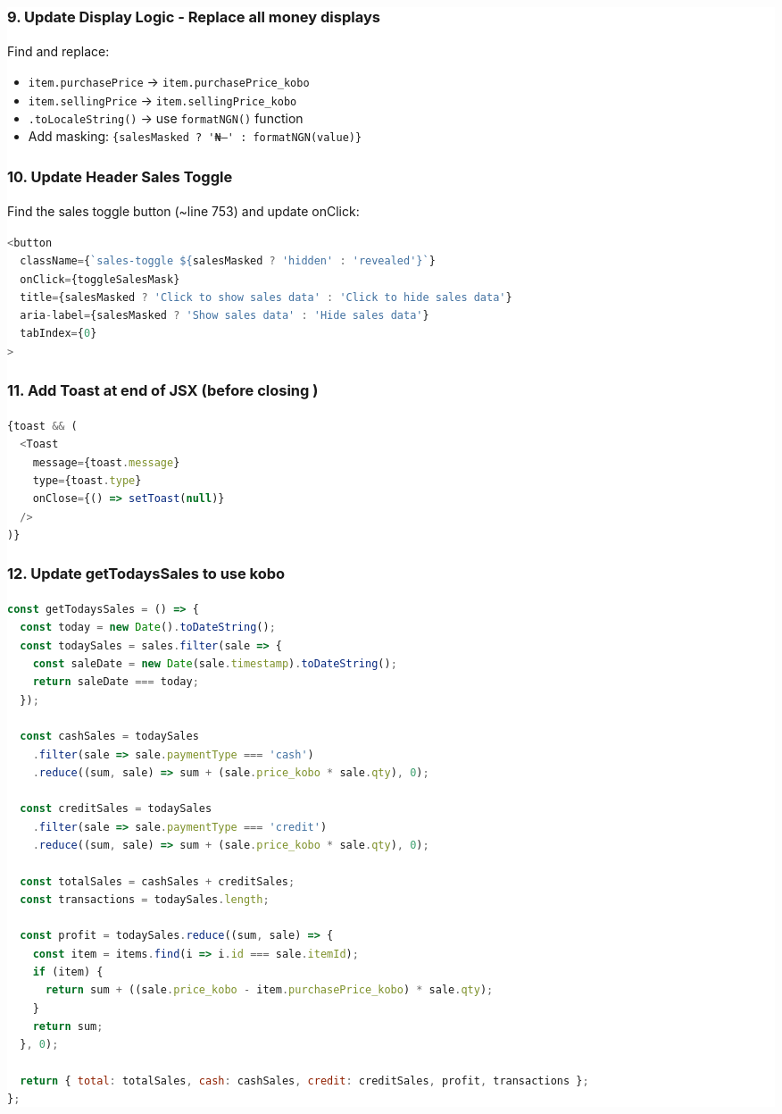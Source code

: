 ### 9. Update Display Logic - Replace all money displays
Find and replace:
- `item.purchasePrice` → `item.purchasePrice_kobo`
- `item.sellingPrice` → `item.sellingPrice_kobo`
- `.toLocaleString()` → use `formatNGN()` function
- Add masking: `{salesMasked ? '₦—' : formatNGN(value)}`

### 10. Update Header Sales Toggle
Find the sales toggle button (~line 753) and update onClick:
```javascript
<button
  className={`sales-toggle ${salesMasked ? 'hidden' : 'revealed'}`}
  onClick={toggleSalesMask}
  title={salesMasked ? 'Click to show sales data' : 'Click to hide sales data'}
  aria-label={salesMasked ? 'Show sales data' : 'Hide sales data'}
  tabIndex={0}
>
```

### 11. Add Toast at end of JSX (before closing </div>)
```javascript
{toast && (
  <Toast
    message={toast.message}
    type={toast.type}
    onClose={() => setToast(null)}
  />
)}
```

### 12. Update getTodaysSales to use kobo
```javascript
const getTodaysSales = () => {
  const today = new Date().toDateString();
  const todaySales = sales.filter(sale => {
    const saleDate = new Date(sale.timestamp).toDateString();
    return saleDate === today;
  });

  const cashSales = todaySales
    .filter(sale => sale.paymentType === 'cash')
    .reduce((sum, sale) => sum + (sale.price_kobo * sale.qty), 0);

  const creditSales = todaySales
    .filter(sale => sale.paymentType === 'credit')
    .reduce((sum, sale) => sum + (sale.price_kobo * sale.qty), 0);

  const totalSales = cashSales + creditSales;
  const transactions = todaySales.length;

  const profit = todaySales.reduce((sum, sale) => {
    const item = items.find(i => i.id === sale.itemId);
    if (item) {
      return sum + ((sale.price_kobo - item.purchasePrice_kobo) * sale.qty);
    }
    return sum;
  }, 0);

  return { total: totalSales, cash: cashSales, credit: creditSales, profit, transactions };
};
```
